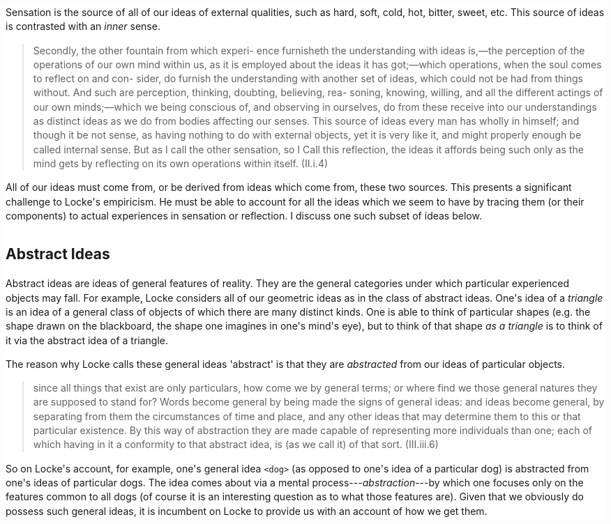 Sensation is the source of all of our ideas of external qualities, such as hard, soft, cold, hot, bitter, sweet, etc. This source of ideas is contrasted with an *inner* sense.

> Secondly, the other fountain from which experi- ence furnisheth the
> understanding with ideas is,—the perception of the operations of our
> own mind within us, as it is employed about the ideas it has
> got;—which operations, when the soul comes to reflect on and con-
> sider, do furnish the understanding with another set of ideas, which
> could not be had from things without. And such are perception,
> thinking, doubting, believing, rea- soning, knowing, willing, and
> all the different actings of our own minds;—which we being conscious
> of, and observing in ourselves, do from these receive into our
> understandings as distinct ideas as we do from bodies affecting our
> senses. This source of ideas every man has wholly in himself; and
> though it be not sense, as having nothing to do with external
> objects, yet it is very like it, and might properly enough be called
> internal sense. But as I call the other sensation, so I Call this
> reflection, the ideas it affords being such only as the mind gets by
> reflecting on its own operations within itself. (II.i.4)

All of our ideas must come from, or be derived from ideas which come
from, these two sources. This presents a significant challenge to
Locke's empiricism. He must be able to account for all the ideas 
which we seem to have by tracing them (or their components) to actual
experiences in sensation or reflection. I discuss one such subset of
ideas below.

## Abstract Ideas ##

Abstract ideas are ideas of general features of reality. They are the
general categories under which particular experienced objects may
fall. For example, Locke considers all of our geometric ideas as in
the class of abstract ideas. One's idea of a *triangle* is an idea of
a general class of objects of which there are many distinct kinds.
One is able to think of particular shapes (e.g. the shape drawn on
the blackboard, the shape one imagines in one's mind's eye), but to
think of that shape *as a triangle* is to think of it via the
abstract idea of a triangle. 

The reason why Locke calls these general ideas 'abstract' is that
they are *abstracted* from our ideas of particular objects. 

> since all things that exist are only particulars, how come we by
> general terms; or where find we those general natures they are
> supposed to stand for? Words become general by being made the
> signs of general ideas: and ideas become general, by separating from
> them the circumstances of time and place, and any other ideas that
> may determine them to this or that particular existence. By this
> way of abstraction they are made capable of representing more
> individuals than one; each of which having in it a conformity to
> that abstract idea, is (as we call it) of that sort. (III.iii.6)

So on Locke's account, for example, one's general idea `<dog>` (as
opposed to one's idea of a particular dog) is abstracted from one's
ideas of particular dogs. The idea comes about via a mental
process---*abstraction*---by which one focuses only on the features
common to all dogs (of course it is an interesting question as to what
those features are). Given that we obviously do possess such general
ideas, it is incumbent on Locke to provide us with an account of how
we get them.
